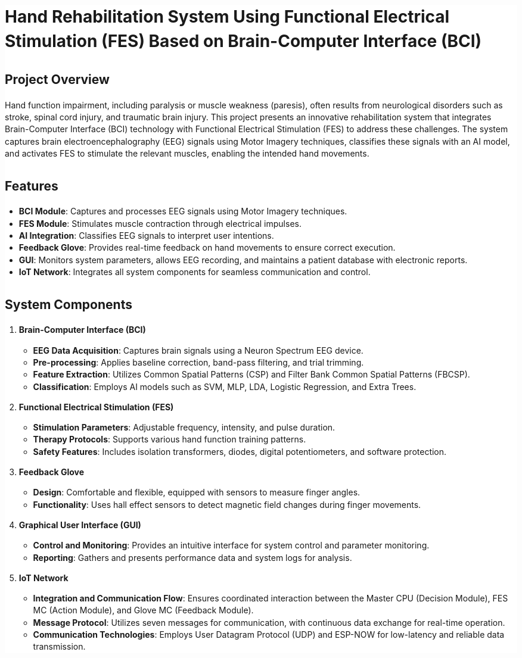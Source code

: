 # Hand Rehabilitation System Using Functional Electrical Stimulation (FES) Based on Brain-Computer Interface (BCI)

## Project Overview

Hand function impairment, including paralysis or muscle weakness (paresis), often results from neurological disorders such as stroke, spinal cord injury, and traumatic brain injury. This project presents an innovative rehabilitation system that integrates Brain-Computer Interface (BCI) technology with Functional Electrical Stimulation (FES) to address these challenges. The system captures brain electroencephalography (EEG) signals using Motor Imagery techniques, classifies these signals with an AI model, and activates FES to stimulate the relevant muscles, enabling the intended hand movements.

## Features

- **BCI Module**: Captures and processes EEG signals using Motor Imagery techniques.
- **FES Module**: Stimulates muscle contraction through electrical impulses.
- **AI Integration**: Classifies EEG signals to interpret user intentions.
- **Feedback Glove**: Provides real-time feedback on hand movements to ensure correct execution.
- **GUI**: Monitors system parameters, allows EEG recording, and maintains a patient database with electronic reports.
- **IoT Network**: Integrates all system components for seamless communication and control.

## System Components

1. **Brain-Computer Interface (BCI)**
   - **EEG Data Acquisition**: Captures brain signals using a Neuron Spectrum EEG device.
   - **Pre-processing**: Applies baseline correction, band-pass filtering, and trial trimming.
   - **Feature Extraction**: Utilizes Common Spatial Patterns (CSP) and Filter Bank Common Spatial Patterns (FBCSP).
   - **Classification**: Employs AI models such as SVM, MLP, LDA, Logistic Regression, and Extra Trees.

2. **Functional Electrical Stimulation (FES)**
   - **Stimulation Parameters**: Adjustable frequency, intensity, and pulse duration.
   - **Therapy Protocols**: Supports various hand function training patterns.
   - **Safety Features**: Includes isolation transformers, diodes, digital potentiometers, and software protection.

3. **Feedback Glove**
   - **Design**: Comfortable and flexible, equipped with sensors to measure finger angles.
   - **Functionality**: Uses hall effect sensors to detect magnetic field changes during finger movements.

4. **Graphical User Interface (GUI)**
   - **Control and Monitoring**: Provides an intuitive interface for system control and parameter monitoring.
   - **Reporting**: Gathers and presents performance data and system logs for analysis.

5. **IoT Network**
   - **Integration and Communication Flow**: Ensures coordinated interaction between the Master CPU (Decision Module), FES MC (Action Module), and Glove MC (Feedback Module).
   - **Message Protocol**: Utilizes seven messages for communication, with continuous data exchange for real-time operation.
   - **Communication Technologies**: Employs User Datagram Protocol (UDP) and ESP-NOW for low-latency and reliable data transmission.
